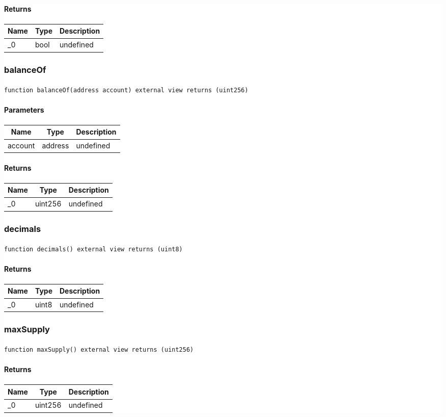 #### Returns

| Name | Type | Description |
|---|---|---|
| _0 | bool | undefined |

### balanceOf

```solidity
function balanceOf(address account) external view returns (uint256)
```





#### Parameters

| Name | Type | Description |
|---|---|---|
| account | address | undefined |

#### Returns

| Name | Type | Description |
|---|---|---|
| _0 | uint256 | undefined |

### decimals

```solidity
function decimals() external view returns (uint8)
```






#### Returns

| Name | Type | Description |
|---|---|---|
| _0 | uint8 | undefined |

### maxSupply

```solidity
function maxSupply() external view returns (uint256)
```






#### Returns

| Name | Type | Description |
|---|---|---|
| _0 | uint256 | undefined |
